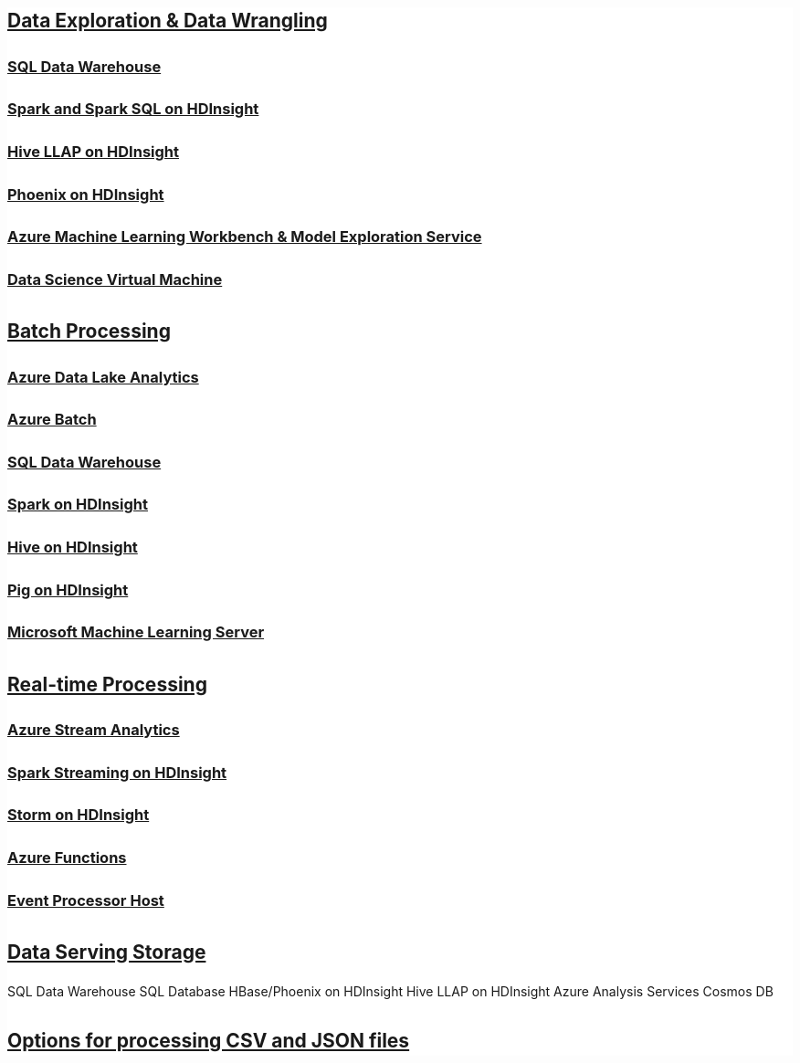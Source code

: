 ## [Data Exploration & Data Wrangling]()
### [SQL Data Warehouse]()
### [Spark and Spark SQL on HDInsight]()
### [Hive LLAP on HDInsight]()
### [Phoenix on HDInsight]()
### [Azure Machine Learning Workbench & Model Exploration Service]()
### [Data Science Virtual Machine]()

## [Batch Processing]()
### [Azure Data Lake Analytics]()
### [Azure Batch]()
### [SQL Data Warehouse]()
### [Spark on HDInsight]()
### [Hive on HDInsight ]()
### [Pig on HDInsight]()
### [Microsoft Machine Learning Server]()

## [Real-time Processing]()
### [Azure Stream Analytics]()
### [Spark Streaming on HDInsight]()
### [Storm on HDInsight]()
### [Azure Functions]()
### [Event Processor Host]()

## [Data Serving Storage](./technology-choices/data-serving-storage.md) 
SQL Data Warehouse
SQL Database
HBase/Phoenix on HDInsight
Hive LLAP on HDInsight
Azure Analysis Services
Cosmos DB

## [Options for processing CSV and JSON files](./technology-choices/csv-json-options.md)
